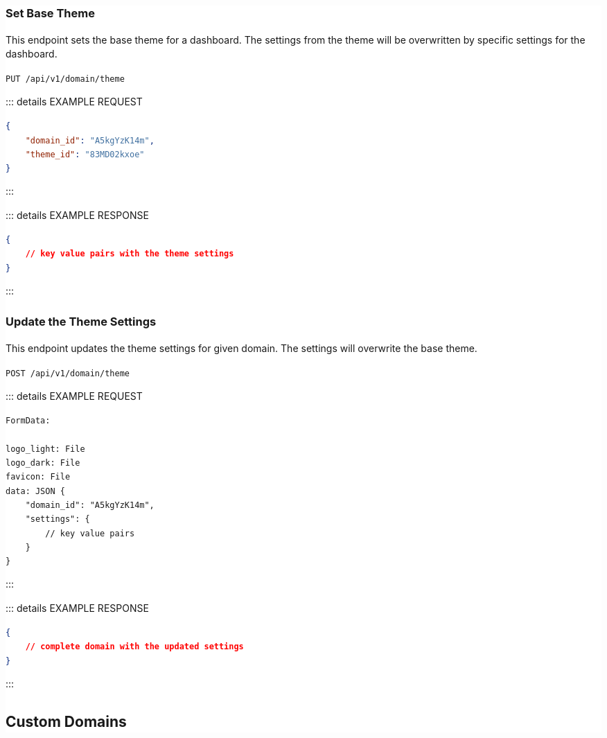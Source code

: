 ### Set Base Theme

This endpoint sets the base theme for a dashboard. The settings from the theme will be overwritten by specific settings for the dashboard.

`PUT /api/v1/domain/theme`

::: details EXAMPLE REQUEST
```JSON
{
    "domain_id": "A5kgYzK14m",
    "theme_id": "83MD02kxoe"
}
```
:::

::: details EXAMPLE RESPONSE
```JSON
{
    // key value pairs with the theme settings
}
```
:::

### Update the Theme Settings

This endpoint updates the theme settings for given domain. The settings will overwrite the base theme.

`POST /api/v1/domain/theme`

::: details EXAMPLE REQUEST
```
FormData:

logo_light: File
logo_dark: File
favicon: File
data: JSON {
    "domain_id": "A5kgYzK14m",
    "settings": {
        // key value pairs
    }
}
```
:::

::: details EXAMPLE RESPONSE
```JSON
{
    // complete domain with the updated settings
}
```
:::

## Custom Domains
